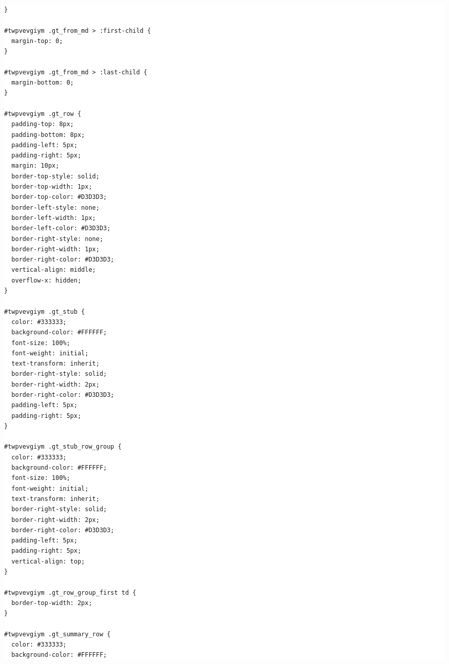 ```{=html}
}

#twpvevgiym .gt_from_md > :first-child {
  margin-top: 0;
}

#twpvevgiym .gt_from_md > :last-child {
  margin-bottom: 0;
}

#twpvevgiym .gt_row {
  padding-top: 8px;
  padding-bottom: 8px;
  padding-left: 5px;
  padding-right: 5px;
  margin: 10px;
  border-top-style: solid;
  border-top-width: 1px;
  border-top-color: #D3D3D3;
  border-left-style: none;
  border-left-width: 1px;
  border-left-color: #D3D3D3;
  border-right-style: none;
  border-right-width: 1px;
  border-right-color: #D3D3D3;
  vertical-align: middle;
  overflow-x: hidden;
}

#twpvevgiym .gt_stub {
  color: #333333;
  background-color: #FFFFFF;
  font-size: 100%;
  font-weight: initial;
  text-transform: inherit;
  border-right-style: solid;
  border-right-width: 2px;
  border-right-color: #D3D3D3;
  padding-left: 5px;
  padding-right: 5px;
}

#twpvevgiym .gt_stub_row_group {
  color: #333333;
  background-color: #FFFFFF;
  font-size: 100%;
  font-weight: initial;
  text-transform: inherit;
  border-right-style: solid;
  border-right-width: 2px;
  border-right-color: #D3D3D3;
  padding-left: 5px;
  padding-right: 5px;
  vertical-align: top;
}

#twpvevgiym .gt_row_group_first td {
  border-top-width: 2px;
}

#twpvevgiym .gt_summary_row {
  color: #333333;
  background-color: #FFFFFF;
```